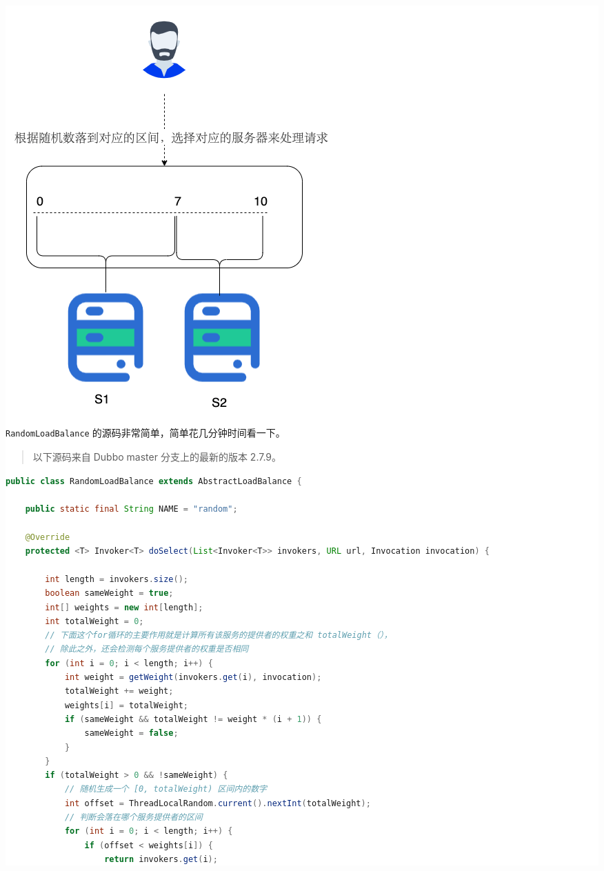 ![image-20220726154405163](./personal_images/image-20220726154405163.png)

`RandomLoadBalance` 的源码非常简单，简单花几分钟时间看一下。

> 以下源码来自 Dubbo master 分支上的最新的版本 2.7.9。

```java
public class RandomLoadBalance extends AbstractLoadBalance {

    public static final String NAME = "random";

    @Override
    protected <T> Invoker<T> doSelect(List<Invoker<T>> invokers, URL url, Invocation invocation) {

        int length = invokers.size();
        boolean sameWeight = true;
        int[] weights = new int[length]; 
        int totalWeight = 0;
        // 下面这个for循环的主要作用就是计算所有该服务的提供者的权重之和 totalWeight（），
        // 除此之外，还会检测每个服务提供者的权重是否相同
        for (int i = 0; i < length; i++) {
            int weight = getWeight(invokers.get(i), invocation);
            totalWeight += weight;
            weights[i] = totalWeight;
            if (sameWeight && totalWeight != weight * (i + 1)) {
                sameWeight = false;
            }
        }
        if (totalWeight > 0 && !sameWeight) {
            // 随机生成一个 [0, totalWeight) 区间内的数字
            int offset = ThreadLocalRandom.current().nextInt(totalWeight);
            // 判断会落在哪个服务提供者的区间
            for (int i = 0; i < length; i++) {
                if (offset < weights[i]) {
                    return invokers.get(i);
```